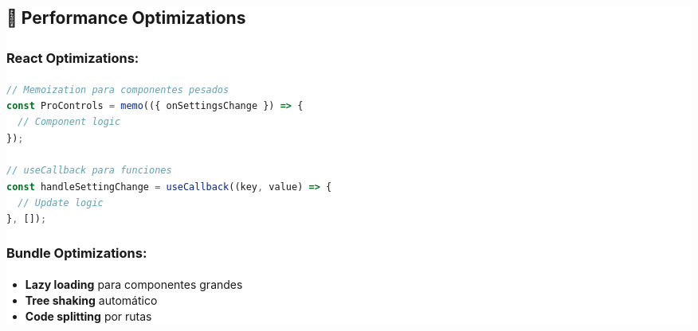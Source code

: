 ## 🔧 Performance Optimizations

### React Optimizations:
```typescript
// Memoization para componentes pesados
const ProControls = memo(({ onSettingsChange }) => {
  // Component logic
});

// useCallback para funciones
const handleSettingChange = useCallback((key, value) => {
  // Update logic
}, []);
```

### Bundle Optimizations:
- **Lazy loading** para componentes grandes
- **Tree shaking** automático
- **Code splitting** por rutas